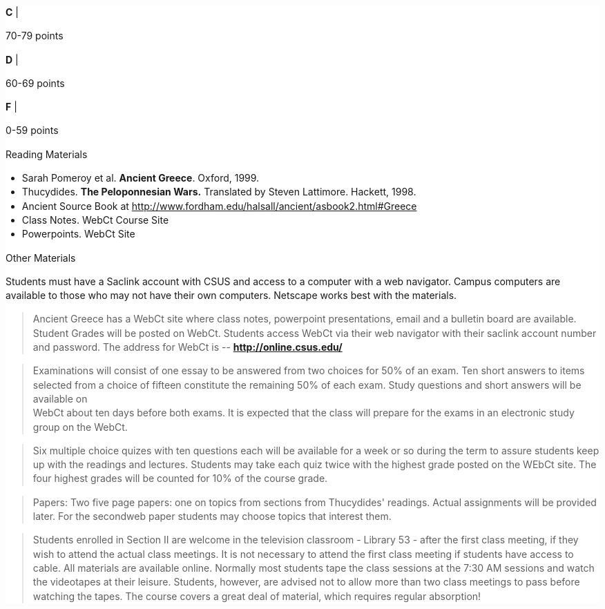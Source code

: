 **C** |

70-79 points  
  
**D** |

60-69 points  
  
**F** |

0-59 points  
  
Reading Materials

  * Sarah Pomeroy et al. **Ancient Greece**. Oxford, 1999. 
  * Thucydides. **The Peloponnesian Wars.** Translated by Steven Lattimore. Hackett, 1998. 
  * Ancient Source Book at http://www.fordham.edu/halsall/ancient/asbook2.html#Greece 
  * Class Notes. WebCt Course Site 
  * Powerpoints. WebCt Site 

Other Materials

Students must have a Saclink account with CSUS and access to a computer with a
web navigator. Campus computers are available to those who may not have their
own computers. Netscape works best with the materials.

> Ancient Greece has a WebCt site where class notes, powerpoint presentations,
email and a bulletin board are available. Student Grades will be posted on
WebCt. Students access WebCt via their web navigator with their saclink
account number and password. The address for WebCt is --
**http://online.csus.edu/**

>

> Examinations will consist of one essay to be answered from two choices for
50% of an exam. Ten short answers to items selected from a choice of fifteen
constitute the remaining 50% of each exam. Study questions and short answers
will be available on  
>  WebCt about ten days before both exams. It is expected that the class will
prepare for the exams in an electronic study group on the WebCt.

>

> Six multiple choice quizes with ten questions each will be available for a
week or so during the term to assure students keep up with the readings and
lectures. Students may take each quiz twice with the highest grade posted on
the WEbCt site. The four highest grades will be counted for 10% of the course
grade.

>

> Papers: Two five page papers: one on topics from sections from Thucydides'
readings. Actual assignments will be provided later. For the secondweb paper
students may choose topics that interest them.

>

> Students enrolled in Section II are welcome in the television classroom \-
Library 53 - after the first class meeting, if they wish to attend the actual
class meetings. It is not necessary to attend the first class meeting if
students have access to cable. All materials are available online. Normally
most students tape the class sessions at the 7:30 AM sessions and watch the
videotapes at their leisure. Students, however, are advised not to allow more
than two class meetings to pass before watching the tapes. The course covers a
great deal of material, which requires regular absorption!
